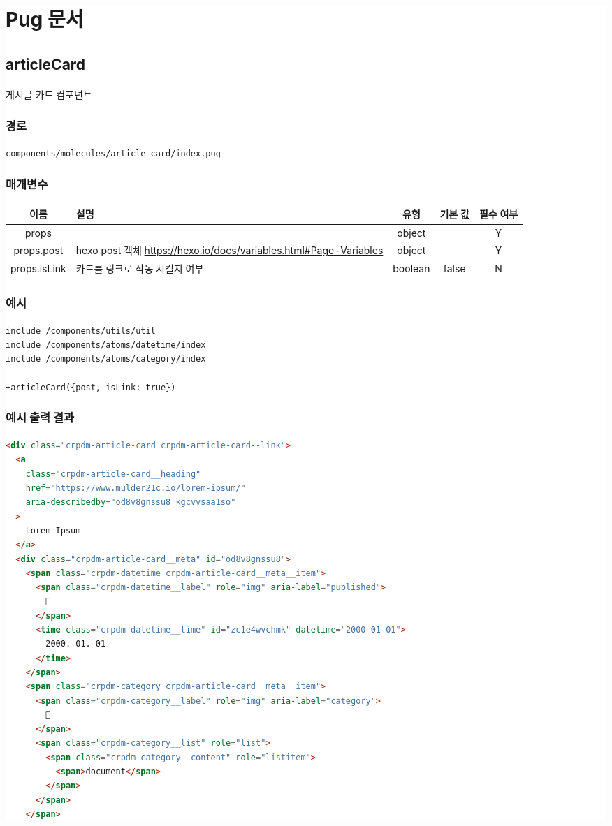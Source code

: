 # Pug 문서

## articleCard

게시글 카드 컴포넌트


### 경로

`components/molecules/article-card/index.pug`


### 매개변수

|이름|설명|유형|기본 값|필수 여부|
|:---:|:---|:---:|:---:|:---:|
|props||object||Y|
|props.post|hexo post 객체 https://hexo.io/docs/variables.html#Page-Variables|object||Y|
|props.isLink|카드를 링크로 작동 시킬지 여부|boolean|false|N|



### 예시

```jade
include /components/utils/util
include /components/atoms/datetime/index
include /components/atoms/category/index

+articleCard({post, isLink: true})
```


### 예시 출력 결과

```html
<div class="crpdm-article-card crpdm-article-card--link">
  <a
    class="crpdm-article-card__heading"
    href="https://www.mulder21c.io/lorem-ipsum/"
    aria-describedby="od8v8gnssu8 kgcvvsaa1so"
  >
    Lorem Ipsum
  </a>
  <div class="crpdm-article-card__meta" id="od8v8gnssu8">
    <span class="crpdm-datetime crpdm-article-card__meta__item">
      <span class="crpdm-datetime__label" role="img" aria-label="published">
        📆
      </span>
      <time class="crpdm-datetime__time" id="zc1e4wvchmk" datetime="2000-01-01">
        2000. 01. 01
      </time>
    </span>
    <span class="crpdm-category crpdm-article-card__meta__item">
      <span class="crpdm-category__label" role="img" aria-label="category">
        📂
      </span>
      <span class="crpdm-category__list" role="list">
        <span class="crpdm-category__content" role="listitem">
          <span>document</span>
        </span>
      </span>
    </span>
```
